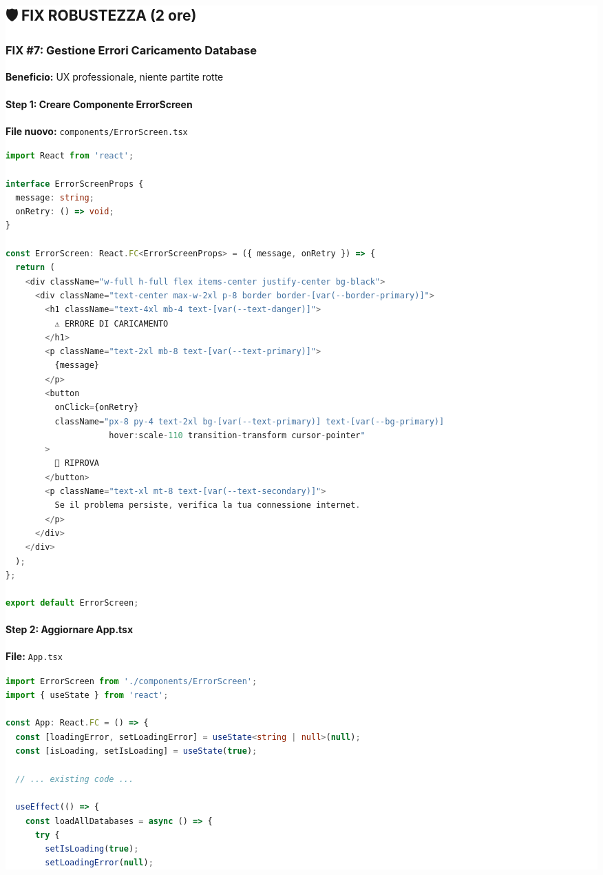 
## 🛡️ FIX ROBUSTEZZA (2 ore)

### FIX #7: Gestione Errori Caricamento Database
**Beneficio:** UX professionale, niente partite rotte

#### Step 1: Creare Componente ErrorScreen
**File nuovo:** `components/ErrorScreen.tsx`

```typescript
import React from 'react';

interface ErrorScreenProps {
  message: string;
  onRetry: () => void;
}

const ErrorScreen: React.FC<ErrorScreenProps> = ({ message, onRetry }) => {
  return (
    <div className="w-full h-full flex items-center justify-center bg-black">
      <div className="text-center max-w-2xl p-8 border border-[var(--border-primary)]">
        <h1 className="text-4xl mb-4 text-[var(--text-danger)]">
          ⚠️ ERRORE DI CARICAMENTO
        </h1>
        <p className="text-2xl mb-8 text-[var(--text-primary)]">
          {message}
        </p>
        <button
          onClick={onRetry}
          className="px-8 py-4 text-2xl bg-[var(--text-primary)] text-[var(--bg-primary)] 
                     hover:scale-110 transition-transform cursor-pointer"
        >
          🔄 RIPROVA
        </button>
        <p className="text-xl mt-8 text-[var(--text-secondary)]">
          Se il problema persiste, verifica la tua connessione internet.
        </p>
      </div>
    </div>
  );
};

export default ErrorScreen;
```

#### Step 2: Aggiornare App.tsx
**File:** `App.tsx`

```typescript
import ErrorScreen from './components/ErrorScreen';
import { useState } from 'react';

const App: React.FC = () => {
  const [loadingError, setLoadingError] = useState<string | null>(null);
  const [isLoading, setIsLoading] = useState(true);

  // ... existing code ...

  useEffect(() => {
    const loadAllDatabases = async () => {
      try {
        setIsLoading(true);
        setLoadingError(null);

```